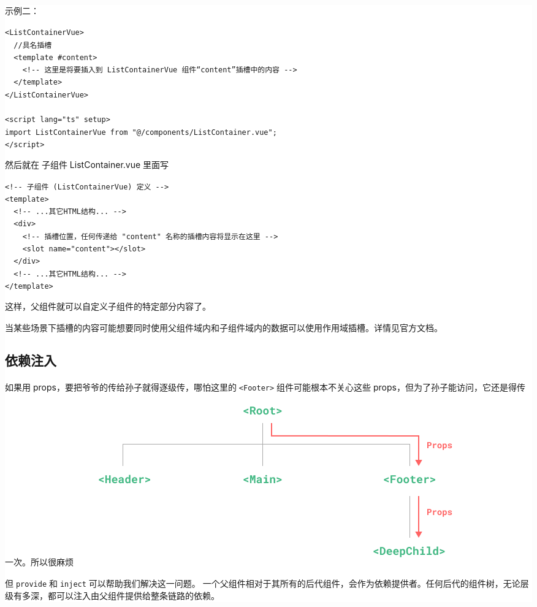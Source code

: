 示例二：

```vue
<ListContainerVue>
  //具名插槽
  <template #content>
    <!-- 这里是将要插入到 ListContainerVue 组件“content”插槽中的内容 -->
  </template>
</ListContainerVue>

<script lang="ts" setup>
import ListContainerVue from "@/components/ListContainer.vue";
</script>
```

然后就在 子组件 ListContainer.vue 里面写

```vue
<!-- 子组件 (ListContainerVue) 定义 -->
<template>
  <!-- ...其它HTML结构... -->
  <div>
    <!-- 插槽位置，任何传递给 "content" 名称的插槽内容将显示在这里 -->
    <slot name="content"></slot>
  </div>
  <!-- ...其它HTML结构... -->
</template>
```

这样，父组件就可以自定义子组件的特定部分内容了。

当某些场景下插槽的内容可能想要同时使用父组件域内和子组件域内的数据可以使用作用域插槽。详情见官方文档。

## 依赖注入

如果用 props，要把爷爷的传给孙子就得逐级传，哪怕这里的 `<Footer>` 组件可能根本不关心这些 props，但为了孙子能访问，它还是得传一次。所以很麻烦
![Alt text](./public/props爷传孙.png)

但 `provide` 和 `inject` 可以帮助我们解决这一问题。 一个父组件相对于其所有的后代组件，会作为依赖提供者。任何后代的组件树，无论层级有多深，都可以注入由父组件提供给整条链路的依赖。
